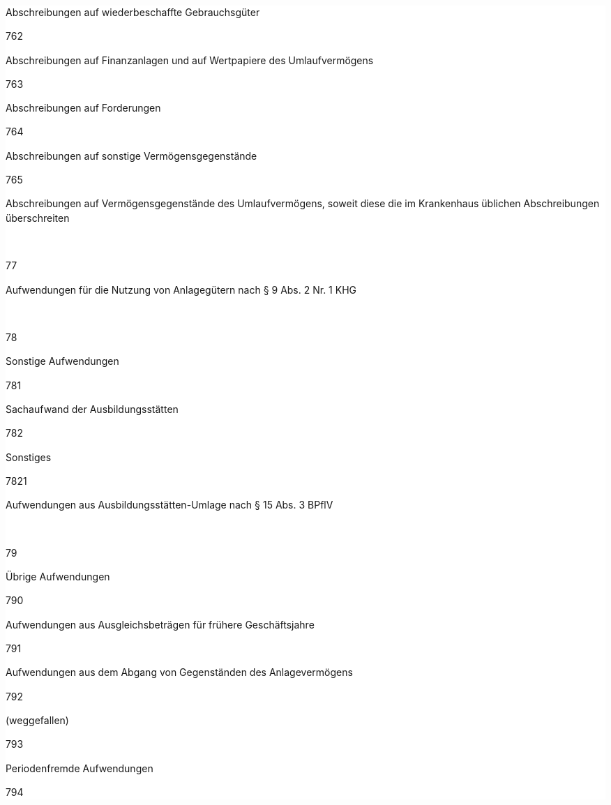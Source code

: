 Abschreibungen auf wiederbeschaffte Gebrauchsgüter

762

Abschreibungen auf Finanzanlagen und auf Wertpapiere des Umlaufvermögens

763

Abschreibungen auf Forderungen

764

Abschreibungen auf sonstige Vermögensgegenstände

765

Abschreibungen auf Vermögensgegenstände des Umlaufvermögens, soweit diese die im Krankenhaus üblichen Abschreibungen überschreiten

 

77

Aufwendungen für die Nutzung von Anlagegütern nach § 9 Abs. 2 Nr. 1 KHG

 

78

Sonstige Aufwendungen

781

Sachaufwand der Ausbildungsstätten

782

Sonstiges

7821

Aufwendungen aus Ausbildungsstätten-Umlage nach § 15 Abs. 3 BPflV

 

79

Übrige Aufwendungen

790

Aufwendungen aus Ausgleichsbeträgen für frühere Geschäftsjahre

791

Aufwendungen aus dem Abgang von Gegenständen des Anlagevermögens

792

(weggefallen)

793

Periodenfremde Aufwendungen

794
